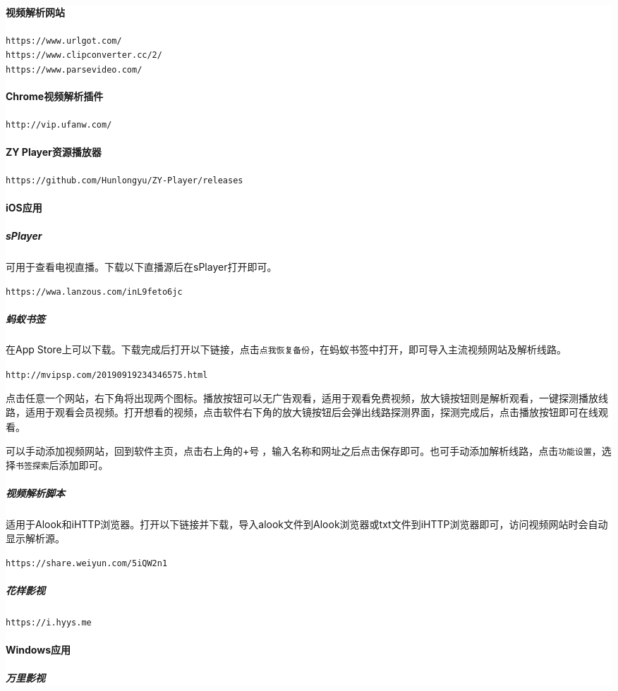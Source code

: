 #### 视频解析网站

```
https://www.urlgot.com/
https://www.clipconverter.cc/2/
https://www.parsevideo.com/
```

#### Chrome视频解析插件

```
http://vip.ufanw.com/
```

#### ZY Player资源播放器

```
https://github.com/Hunlongyu/ZY-Player/releases
```

#### iOS应用

##### sPlayer

可用于查看电视直播。下载以下直播源后在sPlayer打开即可。

```
https://wwa.lanzous.com/inL9feto6jc
```

##### 蚂蚁书签

在App Store上可以下载。下载完成后打开以下链接，点击`点我恢复备份`，在蚂蚁书签中打开，即可导入主流视频网站及解析线路。

```
http://mvipsp.com/20190919234346575.html
```

点击任意一个网站，右下角将出现两个图标。播放按钮可以无广告观看，适用于观看免费视频，放大镜按钮则是解析观看，一键探测播放线路，适用于观看会员视频。打开想看的视频，点击软件右下角的放大镜按钮后会弹出线路探测界面，探测完成后，点击播放按钮即可在线观看。

可以手动添加视频网站，回到软件主页，点击右上角的+号 ，输入名称和网址之后点击保存即可。也可手动添加解析线路，点击`功能设置`，选择`书签探索`后添加即可。

##### 视频解析脚本

适用于Alook和iHTTP浏览器。打开以下链接并下载，导入alook文件到Alook浏览器或txt文件到iHTTP浏览器即可，访问视频网站时会自动显示解析源。

```
https://share.weiyun.com/5iQW2n1
```

##### 花样影视

```
https://i.hyys.me
```

#### Windows应用

##### 万里影视
